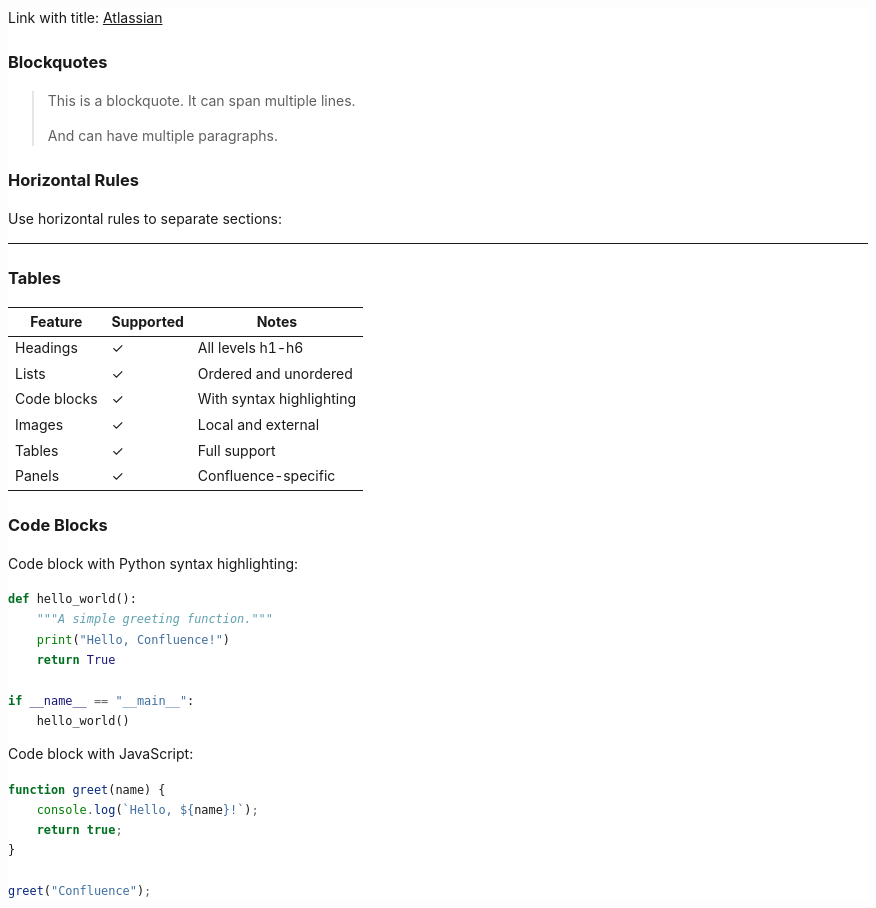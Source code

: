 Link with title: [Atlassian](https://www.atlassian.com/ "Atlassian Homepage")

### Blockquotes

> This is a blockquote.
> It can span multiple lines.
>
> And can have multiple paragraphs.

### Horizontal Rules

Use horizontal rules to separate sections:

---

### Tables

| Feature | Supported | Notes |
|---------|-----------|-------|
| Headings | ✓ | All levels h1-h6 |
| Lists | ✓ | Ordered and unordered |
| Code blocks | ✓ | With syntax highlighting |
| Images | ✓ | Local and external |
| Tables | ✓ | Full support |
| Panels | ✓ | Confluence-specific |

### Code Blocks

Code block with Python syntax highlighting:

```python
def hello_world():
    """A simple greeting function."""
    print("Hello, Confluence!")
    return True

if __name__ == "__main__":
    hello_world()
```

Code block with JavaScript:

```javascript
function greet(name) {
    console.log(`Hello, ${name}!`);
    return true;
}

greet("Confluence");
```
